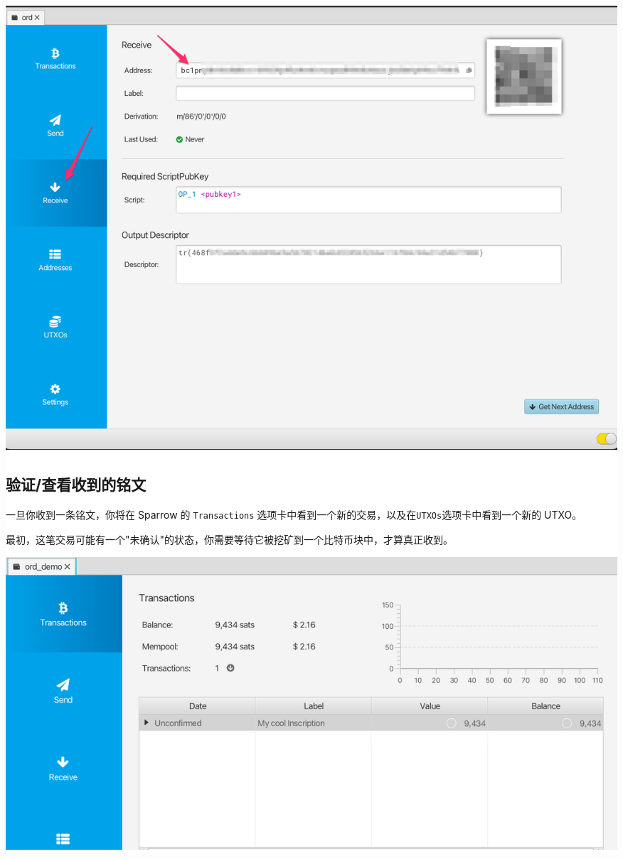 ![](images/wallet_setup_08.png)

## 验证/查看收到的铭文

一旦你收到一条铭文，你将在 Sparrow 的 `Transactions` 选项卡中看到一个新的交易，以及在`UTXOs`选项卡中看到一个新的 UTXO。

最初，这笔交易可能有一个"未确认"的状态，你需要等待它被挖矿到一个比特币块中，才算真正收到。

![](images/validating_viewing_01.png)
